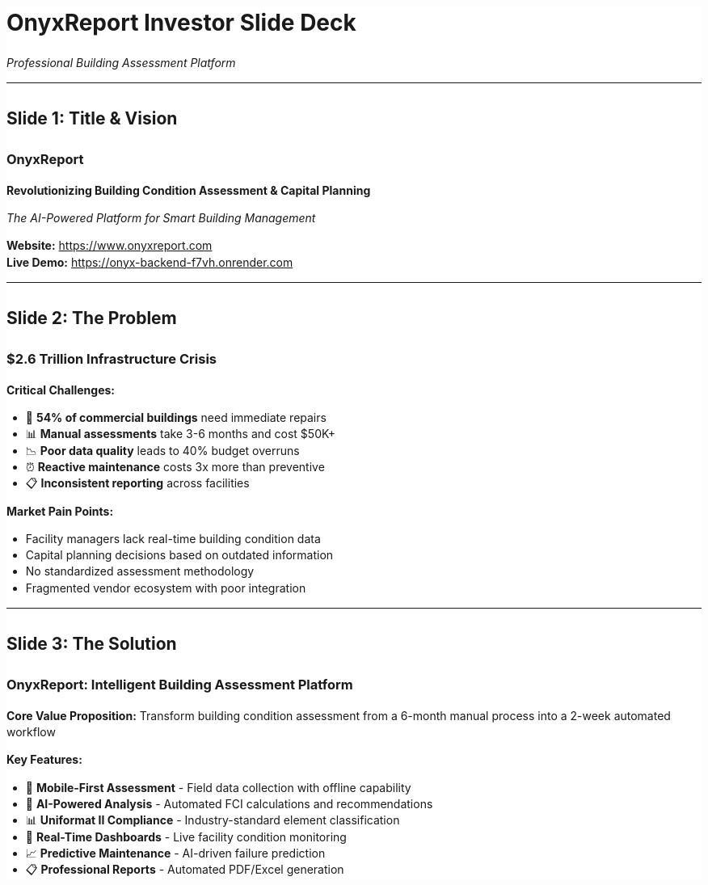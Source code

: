 # OnyxReport Investor Slide Deck
*Professional Building Assessment Platform*

---

## Slide 1: Title & Vision
### OnyxReport
**Revolutionizing Building Condition Assessment & Capital Planning**

*The AI-Powered Platform for Smart Building Management*

**Website:** https://www.onyxreport.com  
**Live Demo:** https://onyx-backend-f7vh.onrender.com

---

## Slide 2: The Problem
### $2.6 Trillion Infrastructure Crisis

**Critical Challenges:**
- 🏢 **54% of commercial buildings** need immediate repairs
- 📊 **Manual assessments** take 3-6 months and cost $50K+
- 📉 **Poor data quality** leads to 40% budget overruns
- ⏰ **Reactive maintenance** costs 3x more than preventive
- 📋 **Inconsistent reporting** across facilities

**Market Pain Points:**
- Facility managers lack real-time building condition data
- Capital planning decisions based on outdated information
- No standardized assessment methodology
- Fragmented vendor ecosystem with poor integration

---

## Slide 3: The Solution
### OnyxReport: Intelligent Building Assessment Platform

**Core Value Proposition:**
Transform building condition assessment from a 6-month manual process into a 2-week automated workflow

**Key Features:**
- 📱 **Mobile-First Assessment** - Field data collection with offline capability
- 🤖 **AI-Powered Analysis** - Automated FCI calculations and recommendations
- 📊 **Uniformat II Compliance** - Industry-standard element classification
- 🔄 **Real-Time Dashboards** - Live facility condition monitoring
- 📈 **Predictive Maintenance** - AI-driven failure prediction
- 📋 **Professional Reports** - Automated PDF/Excel generation
